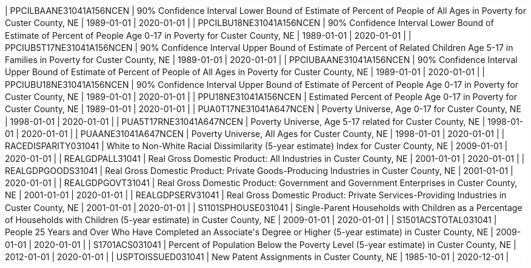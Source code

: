 | PPCILBAANE31041A156NCEN   | 90% Confidence Interval Lower Bound of Estimate of Percent of People of All Ages in Poverty for Custer County, NE                                                          | 1989-01-01          | 2020-01-01        |
| PPCILBU18NE31041A156NCEN  | 90% Confidence Interval Lower Bound of Estimate of Percent of People Age 0-17 in Poverty for Custer County, NE                                                             | 1989-01-01          | 2020-01-01        |
| PPCIUB5T17NE31041A156NCEN | 90% Confidence Interval Upper Bound of Estimate of Percent of Related Children Age 5-17 in Families in Poverty for Custer County, NE                                       | 1989-01-01          | 2020-01-01        |
| PPCIUBAANE31041A156NCEN   | 90% Confidence Interval Upper Bound of Estimate of Percent of People of All Ages in Poverty for Custer County, NE                                                          | 1989-01-01          | 2020-01-01        |
| PPCIUBU18NE31041A156NCEN  | 90% Confidence Interval Upper Bound of Estimate of Percent of People Age 0-17 in Poverty for Custer County, NE                                                             | 1989-01-01          | 2020-01-01        |
| PPU18NE31041A156NCEN      | Estimated Percent of People Age 0-17 in Poverty for Custer County, NE                                                                                                      | 1989-01-01          | 2020-01-01        |
| PUA0T17NE31041A647NCEN    | Poverty Universe, Age 0-17 for Custer County, NE                                                                                                                           | 1998-01-01          | 2020-01-01        |
| PUA5T17RNE31041A647NCEN   | Poverty Universe, Age 5-17 related for Custer County, NE                                                                                                                   | 1998-01-01          | 2020-01-01        |
| PUAANE31041A647NCEN       | Poverty Universe, All Ages for Custer County, NE                                                                                                                           | 1998-01-01          | 2020-01-01        |
| RACEDISPARITY031041       | White to Non-White Racial Dissimilarity (5-year estimate) Index for Custer County, NE                                                                                      | 2009-01-01          | 2020-01-01        |
| REALGDPALL31041           | Real Gross Domestic Product: All Industries in Custer County, NE                                                                                                           | 2001-01-01          | 2020-01-01        |
| REALGDPGOODS31041         | Real Gross Domestic Product: Private Goods-Producing Industries in Custer County, NE                                                                                       | 2001-01-01          | 2020-01-01        |
| REALGDPGOVT31041          | Real Gross Domestic Product: Government and Government Enterprises in Custer County, NE                                                                                    | 2001-01-01          | 2020-01-01        |
| REALGDPSERV31041          | Real Gross Domestic Product: Private Services-Providing Industries in Custer County, NE                                                                                    | 2001-01-01          | 2020-01-01        |
| S1101SPHOUSE031041        | Single-Parent Households with Children as a Percentage of Households with Children (5-year estimate) in Custer County, NE                                                  | 2009-01-01          | 2020-01-01        |
| S1501ACSTOTAL031041       | People 25 Years and Over Who Have Completed an Associate's Degree or Higher (5-year estimate) in Custer County, NE                                                         | 2009-01-01          | 2020-01-01        |
| S1701ACS031041            | Percent of Population Below the Poverty Level (5-year estimate) in Custer County, NE                                                                                       | 2012-01-01          | 2020-01-01        |
| USPTOISSUED031041         | New Patent Assignments in Custer County, NE                                                                                                                                | 1985-10-01          | 2020-12-01        |